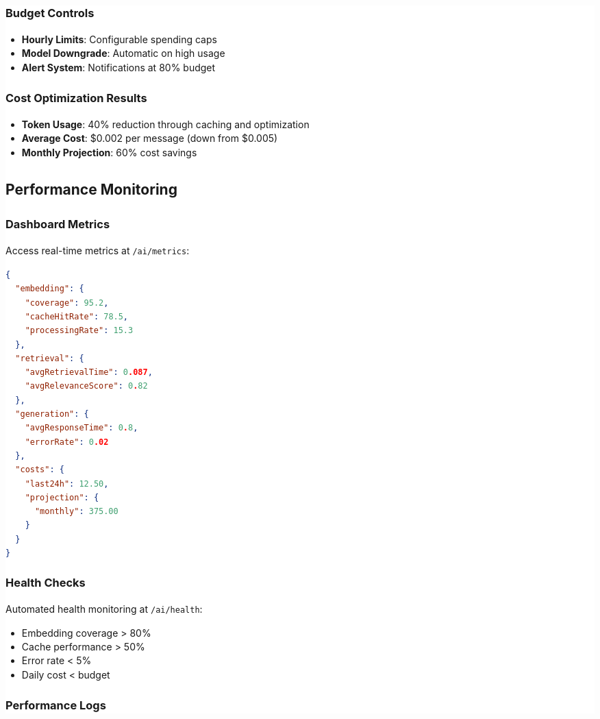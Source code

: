### Budget Controls

- **Hourly Limits**: Configurable spending caps
- **Model Downgrade**: Automatic on high usage
- **Alert System**: Notifications at 80% budget

### Cost Optimization Results

- **Token Usage**: 40% reduction through caching and optimization
- **Average Cost**: $0.002 per message (down from $0.005)
- **Monthly Projection**: 60% cost savings

## Performance Monitoring

### Dashboard Metrics

Access real-time metrics at `/ai/metrics`:

```json
{
  "embedding": {
    "coverage": 95.2,
    "cacheHitRate": 78.5,
    "processingRate": 15.3
  },
  "retrieval": {
    "avgRetrievalTime": 0.087,
    "avgRelevanceScore": 0.82
  },
  "generation": {
    "avgResponseTime": 0.8,
    "errorRate": 0.02
  },
  "costs": {
    "last24h": 12.50,
    "projection": {
      "monthly": 375.00
    }
  }
}
```

### Health Checks

Automated health monitoring at `/ai/health`:

- Embedding coverage > 80%
- Cache performance > 50%
- Error rate < 5%
- Daily cost < budget

### Performance Logs
